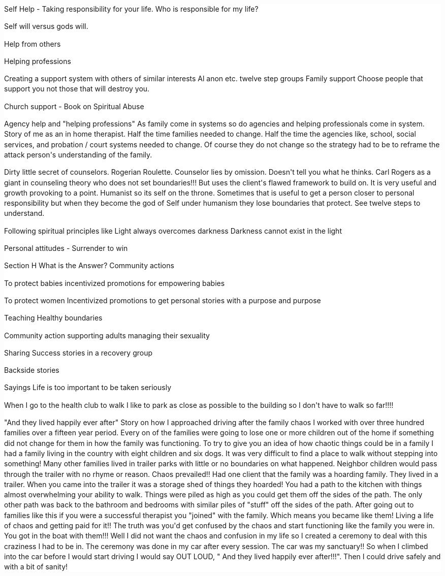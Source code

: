 Self Help - Taking responsibility for your life. Who is responsible for my life?

Self will versus gods will.

Help from others

Helping professions

Creating a support system with others of similar interests
Al anon etc.
twelve step groups
Family support Choose people that support you not those that will destroy you.

Church support - Book on Spiritual Abuse

Agency help and "helping professions"
As family come in systems so do agencies and helping professionals come in system. Story of me as an in home therapist. Half the time families needed to change. Half the time the agencies like, school, social services, and probation / court systems needed to change. Of course they do not change so the strategy had to be to reframe the attack person's understanding of the family.

Dirty little secret of counselors. Rogerian Roulette. Counselor lies by omission. Doesn't tell you what he thinks.  Carl Rogers as a giant in counseling theory who does not set boundaries!!! But uses the client's flawed framework to build on. It is very useful and growth provoking to a point. Humanist so its self on the throne. Sometimes that is useful to get a person closer to personal responsibility but when they become the god of Self under humanism they lose boundaries that protect. See twelve steps to understand. 

Following spiritual principles like Light always overcomes darkness   Darkness cannot exist in the light

Personal attitudes - Surrender to win

Section H What is the Answer?  Community actions

To protect babies incentivized promotions for empowering babies

To protect women Incentivized promotions  to get personal stories with a purpose and purpose

Teaching Healthy boundaries

Community action supporting adults managing their sexuality

Sharing Success stories in a recovery group
 
Backside stories

Sayings
Life is too important to be taken seriously

When I go to the health club to walk I like to park as close as possible to the building so I don't have to walk so far!!!!

"And they lived happily ever after"  Story on how I approached driving after the family chaos
I worked with over three hundred families over a fifteen year period. Every on of the families were going to lose one or more children out of the home if something did not change for them in how the family was functioning. To try to give you an idea of how chaotic things could be in a family I had a family living in the country with eight children and six dogs. It was very difficult to find a place to walk without stepping into something! Many other families lived in trailer parks with little or no boundaries on what happened. Neighbor children would pass through the trailer with no rhyme or reason. Chaos prevailed!!  Had one client that the family was a hoarding family. They lived in a trailer. When you came into the trailer it was a storage shed of things they hoarded!  You had a path to the kitchen with things almost overwhelming your ability to walk. Things were piled as high as you could get them off the sides of the path. The only other path was back to the bathroom and bedrooms with similar piles of "stuff" off the sides of the path. After going out to families like this if you were a successful therapist you "joined" with the family. Which means you became like them! Living a life of chaos and getting paid for it!!  The truth was you'd get confused by the chaos and start functioning like the family you were in. You got in the boat with them!!!  Well I did not want the chaos and confusion in my life so I created a ceremony to deal with this craziness I had to be in. The ceremony was done in my car after every session. The car was my sanctuary!!  So when I climbed into the car before I would start driving I would say  OUT LOUD, " And they lived happily ever after!!!". Then I could drive safely and with a bit of sanity!
